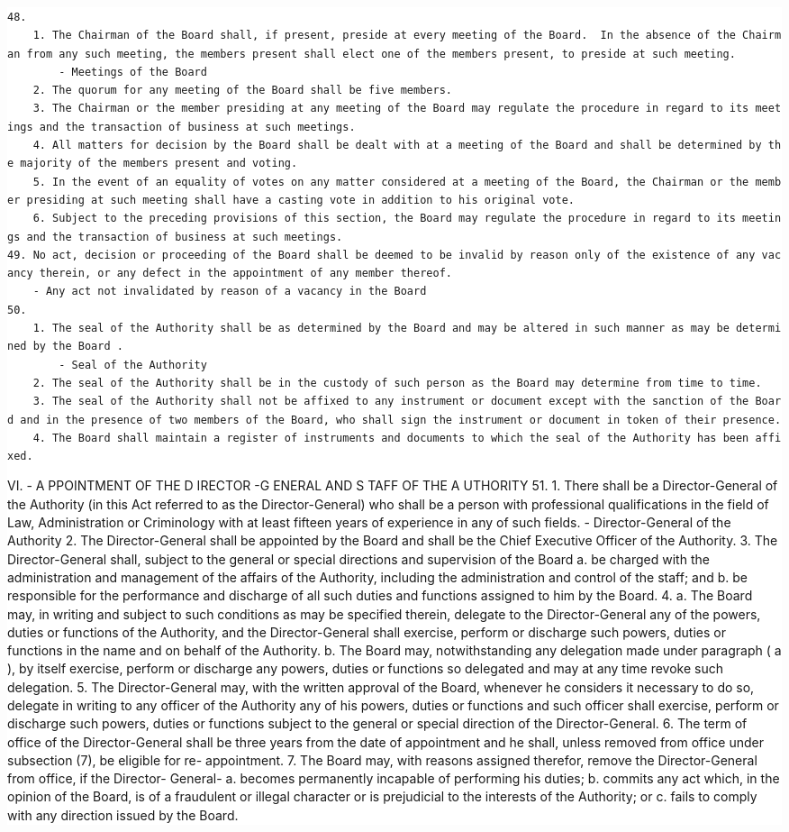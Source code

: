     48. 
        1. The Chairman of the Board shall, if present, preside at every meeting of the Board.  In the absence of the Chairman from any such meeting, the members present shall elect one of the members present, to preside at such meeting.
            - Meetings of the Board
        2. The quorum for any meeting of the Board shall be five members.
        3. The Chairman or the member presiding at any meeting of the Board may regulate the procedure in regard to its meetings and the transaction of business at such meetings.
        4. All matters for decision by the Board shall be dealt with at a meeting of the Board and shall be determined by the majority of the members present and voting.
        5. In the event of an equality of votes on any matter considered at a meeting of the Board, the Chairman or the member presiding at such meeting shall have a casting vote in addition to his original vote.
        6. Subject to the preceding provisions of this section, the Board may regulate the procedure in regard to its meetings and the transaction of business at such meetings.
    49. No act, decision or proceeding of the Board shall be deemed to be invalid by reason only of the existence of any vacancy therein, or any defect in the appointment of any member thereof.
        - Any act not invalidated by reason of a vacancy in the Board
    50. 
        1. The seal of the Authority shall be as determined by the Board and may be altered in such manner as may be determined by the Board .
            - Seal of the Authority
        2. The seal of the Authority shall be in the custody of such person as the Board may determine from time to time.
        3. The seal of the Authority shall not be affixed to any instrument or document except with the sanction of the Board and in the presence of two members of the Board, who shall sign the instrument or document in token of their presence.
        4. The Board shall maintain a register of instruments and documents to which the seal of the Authority has been affixed.
VI. 
    - A PPOINTMENT   OF   THE  D IRECTOR -G ENERAL   AND  S TAFF   OF   THE A UTHORITY
    51. 
        1. There shall be a Director-General of the Authority (in this Act referred to as the Director-General) who shall be a person with professional qualifications in the field of Law, Administration or Criminology with at least fifteen years   of experience in any of such fields.
            - Director-General of the Authority
        2. The Director-General shall be appointed by the Board and shall be the Chief Executive Officer of the Authority.
        3. The Director-General shall, subject to the general or special directions and supervision of the Board
            a. be charged with the administration and management of the affairs of the Authority, including the administration and control of the staff; and
            b. be responsible for the performance and discharge of all such duties and functions assigned to him by the Board.
        4. 
            a. The Board may, in writing and subject to such conditions as may be specified therein, delegate to the Director-General any of the powers, duties or functions of the Authority, and the Director-General shall exercise, perform or discharge such powers, duties or functions in the name and on behalf of the Authority.
            b. The Board may, notwithstanding any delegation made under paragraph ( a ), by itself exercise, perform or discharge any powers, duties or functions so delegated and may at any time revoke such delegation.
        5. The Director-General may, with the written approval of the Board, whenever he considers it necessary to do so, delegate in writing to any officer of the Authority any of his powers, duties or functions and such officer shall exercise, perform or discharge such powers, duties or functions subject to the general or special direction of the Director-General.
        6. The term of office of the Director-General shall be three years from the date of appointment and he shall, unless removed from office under subsection (7), be eligible for re- appointment.
        7. The Board may, with reasons assigned therefor, remove the Director-General from office, if the Director- General-
            a. becomes permanently incapable of performing his duties;
            b. commits any act which, in the opinion of the Board, is of a fraudulent or illegal character or is prejudicial to the interests of the Authority; or
            c. fails to comply with any direction   issued by the Board.